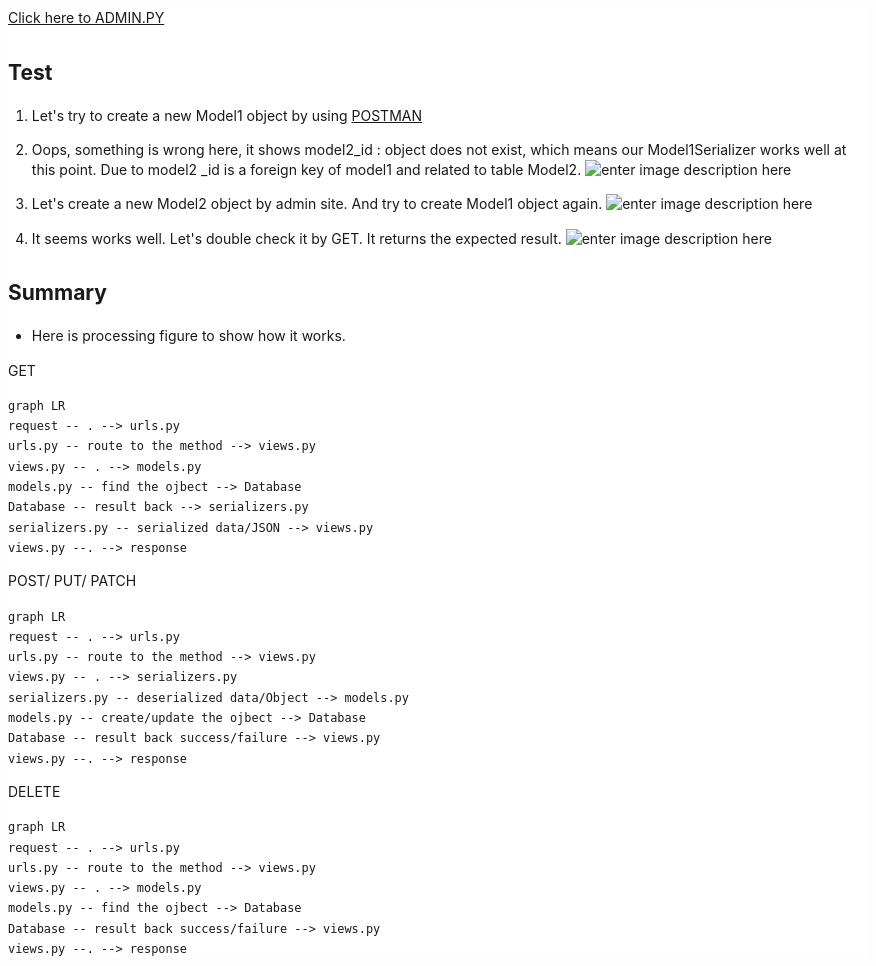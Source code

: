 [Click here to ADMIN.PY](https://github.com/LooDaHu/djangorestframework_example/blob/master/example1/admin.py)

## Test

1. Let's try to create a new Model1 object by using [POSTMAN](https://www.getpostman.com/)
2. Oops, something is wrong here, it shows model2_id : object does not exist, which means our Model1Serializer works well at this point. Due to model2 _id is a foreign key of model1 and related to table Model2.
![enter image description here](https://lh3.googleusercontent.com/L6j0qq2pbNddCVhezB7x2lAUAtw-x91rZVeNAxpVcF3yL61yC7f3QZ4kIupze3QNqI_GcGoD1uc)
 
3. Let's create a new Model2 object by admin site. And try to create Model1 object again.
![enter image description here](https://lh3.googleusercontent.com/QLGA7_LmeEvw9uFEVNF_bcGuVM3ITVd2wNjXiVAdB3QFdchWlPdRq9bpYck3Wwh1LayhGq1ThLA)

4. It seems works well. Let's double check it by GET. It returns the expected result.
![enter image description here](https://lh3.googleusercontent.com/uawP4QPa_gcs7bPtk-pkpRBla_lptdI6LRxtidUmIEVZYk-yKkLe3_fpzMYld1VjWgsg9Vp62HQ)
## Summary 

 - Here is processing figure to show how it works.

GET 
```mermaid
graph LR
request -- . --> urls.py
urls.py -- route to the method --> views.py
views.py -- . --> models.py
models.py -- find the ojbect --> Database
Database -- result back --> serializers.py
serializers.py -- serialized data/JSON --> views.py
views.py --. --> response
```

POST/ PUT/ PATCH 
```mermaid
graph LR
request -- . --> urls.py
urls.py -- route to the method --> views.py
views.py -- . --> serializers.py
serializers.py -- deserialized data/Object --> models.py
models.py -- create/update the ojbect --> Database
Database -- result back success/failure --> views.py
views.py --. --> response
```

DELETE
```mermaid
graph LR
request -- . --> urls.py
urls.py -- route to the method --> views.py
views.py -- . --> models.py
models.py -- find the ojbect --> Database
Database -- result back success/failure --> views.py
views.py --. --> response
```
